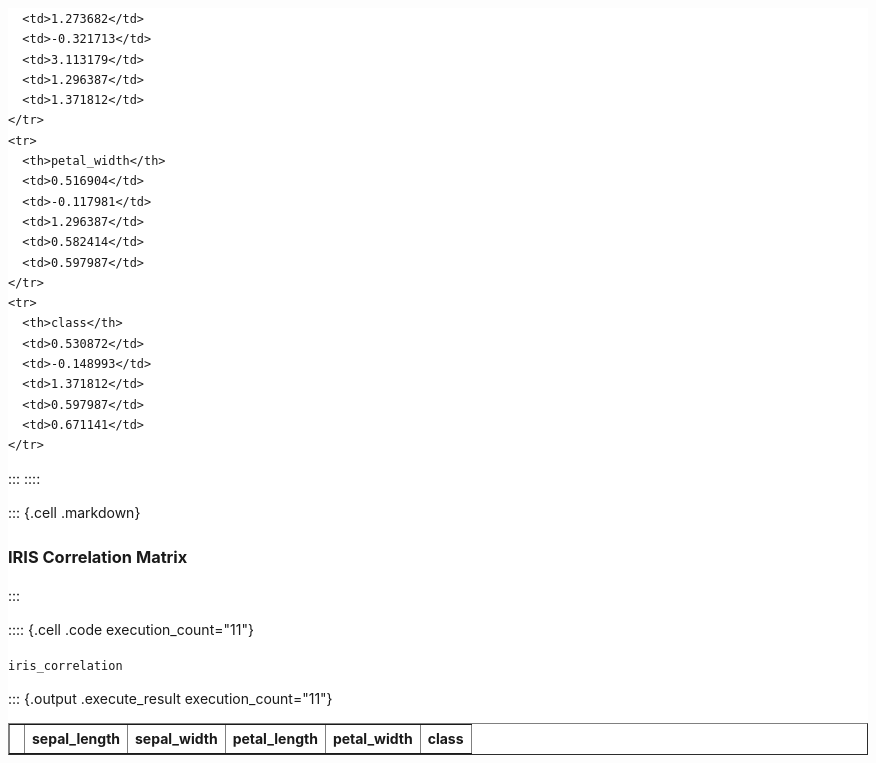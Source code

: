       <td>1.273682</td>
      <td>-0.321713</td>
      <td>3.113179</td>
      <td>1.296387</td>
      <td>1.371812</td>
    </tr>
    <tr>
      <th>petal_width</th>
      <td>0.516904</td>
      <td>-0.117981</td>
      <td>1.296387</td>
      <td>0.582414</td>
      <td>0.597987</td>
    </tr>
    <tr>
      <th>class</th>
      <td>0.530872</td>
      <td>-0.148993</td>
      <td>1.371812</td>
      <td>0.597987</td>
      <td>0.671141</td>
    </tr>
  </tbody>
</table>
</div>
:::
::::

::: {.cell .markdown}
### IRIS Correlation Matrix
:::

:::: {.cell .code execution_count="11"}
``` python
iris_correlation
```

::: {.output .execute_result execution_count="11"}
<div>
<style scoped>
    .dataframe tbody tr th:only-of-type {
        vertical-align: middle;
    }

    .dataframe tbody tr th {
        vertical-align: top;
    }

    .dataframe thead th {
        text-align: right;
    }
</style>
<table border="1" class="dataframe">
  <thead>
    <tr style="text-align: right;">
      <th></th>
      <th>sepal_length</th>
      <th>sepal_width</th>
      <th>petal_length</th>
      <th>petal_width</th>
      <th>class</th>
    </tr>
  </thead>
  <tbody>
    <tr>